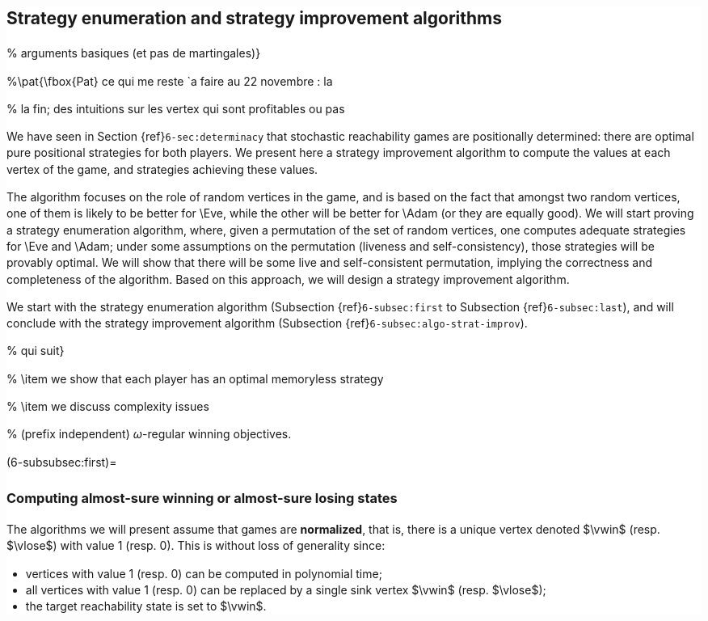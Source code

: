 


## Strategy enumeration and strategy improvement algorithms


%  arguments basiques (et pas de martingales)}

%\pat{\fbox{Pat} ce qui me reste \`a faire au 22 novembre : la

%  la fin; des intuitions sur les vertex qui sont profitables ou pas


We have seen in Section {ref}`6-sec:determinacy` that stochastic
reachability games are positionally determined: there are optimal
 pure positional strategies for both players. We present here a
strategy improvement algorithm to compute the values at each vertex of
the game, and strategies achieving these values.

The algorithm focuses on the role of random vertices in the game, and
is based on the fact that amongst two random vertices, one of them is
likely to be better for \Eve, while the other will be better for \Adam
(or they are equally good). We will start proving a strategy
enumeration algorithm, where, given a permutation of the set of random
vertices, one computes adequate strategies for \Eve and \Adam; under
some assumptions on the permutation (liveness and self-consistency),
those strategies will be provably optimal. We will show that there
will be some live and self-consistent permutation, implying the
correctness and completeness of the algorithm. Based on this approach,
we will design a strategy improvement algorithm.

We start with the strategy enumeration algorithm
(Subsection {ref}`6-subsec:first` to Subsection {ref}`6-subsec:last`), and will
conclude with the strategy improvement algorithm
(Subsection {ref}`6-subsec:algo-strat-improv`).


%   qui suit}

% \item we show that each player has an optimal memoryless strategy

% \item we discuss complexity issues

%   (prefix independent) $\omega$-regular winning objectives.


(6-subsubsec:first)=
### Computing almost-sure winning or almost-sure losing states

The algorithms we will present assume that games are
**normalized**, that is, there is a unique vertex denoted $\vwin$
(resp. $\vlose$) with value $1$ (resp. $0$).  This is without loss of
generality since:

*  vertices with value $1$ (resp. $0$) can be computed in
  polynomial time;
*  all vertices with value $1$ (resp. $0$) can be replaced by a
  single sink vertex $\vwin$ (resp. $\vlose$);
*  the target reachability state is set to $\vwin$.
